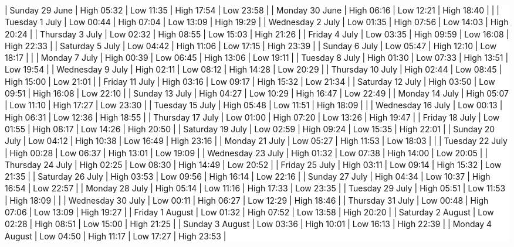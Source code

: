 | Sunday 29 June | High 05:32 | Low 11:35 | High 17:54 | Low 23:58 | 
| Monday 30 June | High 06:16 | Low 12:21 | High 18:40 |  | 
| Tuesday 1 July | Low 00:44 | High 07:04 | Low 13:09 | High 19:29 | 
| Wednesday 2 July | Low 01:35 | High 07:56 | Low 14:03 | High 20:24 | 
| Thursday 3 July | Low 02:32 | High 08:55 | Low 15:03 | High 21:26 | 
| Friday 4 July | Low 03:35 | High 09:59 | Low 16:08 | High 22:33 | 
| Saturday 5 July | Low 04:42 | High 11:06 | Low 17:15 | High 23:39 | 
| Sunday 6 July | Low 05:47 | High 12:10 | Low 18:17 |  | 
| Monday 7 July | High 00:39 | Low 06:45 | High 13:06 | Low 19:11 | 
| Tuesday 8 July | High 01:30 | Low 07:33 | High 13:51 | Low 19:54 | 
| Wednesday 9 July | High 02:11 | Low 08:12 | High 14:28 | Low 20:29 | 
| Thursday 10 July | High 02:44 | Low 08:45 | High 15:00 | Low 21:01 | 
| Friday 11 July | High 03:16 | Low 09:17 | High 15:32 | Low 21:34 | 
| Saturday 12 July | High 03:50 | Low 09:51 | High 16:08 | Low 22:10 | 
| Sunday 13 July | High 04:27 | Low 10:29 | High 16:47 | Low 22:49 | 
| Monday 14 July | High 05:07 | Low 11:10 | High 17:27 | Low 23:30 | 
| Tuesday 15 July | High 05:48 | Low 11:51 | High 18:09 |  | 
| Wednesday 16 July | Low 00:13 | High 06:31 | Low 12:36 | High 18:55 | 
| Thursday 17 July | Low 01:00 | High 07:20 | Low 13:26 | High 19:47 | 
| Friday 18 July | Low 01:55 | High 08:17 | Low 14:26 | High 20:50 | 
| Saturday 19 July | Low 02:59 | High 09:24 | Low 15:35 | High 22:01 | 
| Sunday 20 July | Low 04:12 | High 10:38 | Low 16:49 | High 23:16 | 
| Monday 21 July | Low 05:27 | High 11:53 | Low 18:03 |  | 
| Tuesday 22 July | High 00:28 | Low 06:37 | High 13:01 | Low 19:09 | 
| Wednesday 23 July | High 01:32 | Low 07:38 | High 14:00 | Low 20:05 | 
| Thursday 24 July | High 02:25 | Low 08:30 | High 14:49 | Low 20:52 | 
| Friday 25 July | High 03:11 | Low 09:14 | High 15:32 | Low 21:35 | 
| Saturday 26 July | High 03:53 | Low 09:56 | High 16:14 | Low 22:16 | 
| Sunday 27 July | High 04:34 | Low 10:37 | High 16:54 | Low 22:57 | 
| Monday 28 July | High 05:14 | Low 11:16 | High 17:33 | Low 23:35 | 
| Tuesday 29 July | High 05:51 | Low 11:53 | High 18:09 |  | 
| Wednesday 30 July | Low 00:11 | High 06:27 | Low 12:29 | High 18:46 | 
| Thursday 31 July | Low 00:48 | High 07:06 | Low 13:09 | High 19:27 | 
| Friday 1 August | Low 01:32 | High 07:52 | Low 13:58 | High 20:20 | 
| Saturday 2 August | Low 02:28 | High 08:51 | Low 15:00 | High 21:25 | 
| Sunday 3 August | Low 03:36 | High 10:01 | Low 16:13 | High 22:39 | 
| Monday 4 August | Low 04:50 | High 11:17 | Low 17:27 | High 23:53 | 